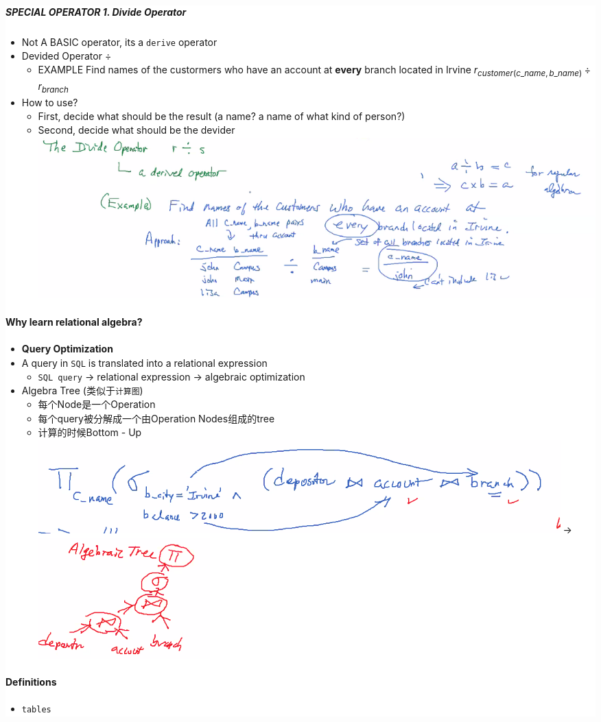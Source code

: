 ##### SPECIAL OPERATOR 1. Divide Operator
- Not A BASIC operator, its a `derive` operator
- Devided Operator $\div$
  - EXAMPLE Find names of the custormers who have an account at **every** branch located in Irvine $r_{customer(c\_name,b\_name)}\div r_{branch}$
- How to use?
  - First, decide what should be the result (a name? a name of what kind of person?)
  - Second, decide what should be the devider
![](./img/02-Div.png)

#### Why learn relational algebra?
- **Query Optimization**
- A query in `SQL` is translated into a relational expression
  - `SQL query` -> relational expression -> algebraic optimization
- Algebra Tree (类似于`计算图`)
  - 每个Node是一个Operation
  - 每个query被分解成一个由Operation Nodes组成的tree
  - 计算的时候Bottom - Up
![](./img/02-AlgebraicTree2.png) $\rightarrow$  
![](./img/02-AlgebraicTree.png)

#### Definitions
- `tables`
